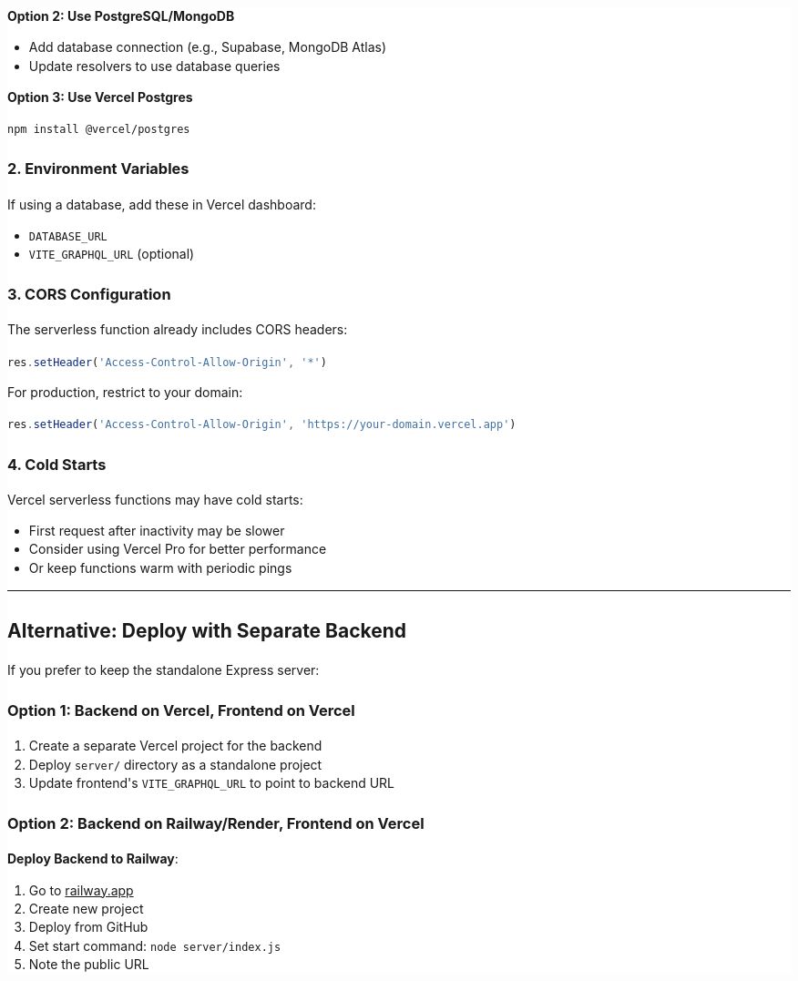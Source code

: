 **Option 2: Use PostgreSQL/MongoDB**
- Add database connection (e.g., Supabase, MongoDB Atlas)
- Update resolvers to use database queries

**Option 3: Use Vercel Postgres**
```bash
npm install @vercel/postgres
```

### 2. Environment Variables

If using a database, add these in Vercel dashboard:
- `DATABASE_URL`
- `VITE_GRAPHQL_URL` (optional)

### 3. CORS Configuration

The serverless function already includes CORS headers:
```javascript
res.setHeader('Access-Control-Allow-Origin', '*')
```

For production, restrict to your domain:
```javascript
res.setHeader('Access-Control-Allow-Origin', 'https://your-domain.vercel.app')
```

### 4. Cold Starts

Vercel serverless functions may have cold starts:
- First request after inactivity may be slower
- Consider using Vercel Pro for better performance
- Or keep functions warm with periodic pings

---

## Alternative: Deploy with Separate Backend

If you prefer to keep the standalone Express server:

### Option 1: Backend on Vercel, Frontend on Vercel

1. Create a separate Vercel project for the backend
2. Deploy `server/` directory as a standalone project
3. Update frontend's `VITE_GRAPHQL_URL` to point to backend URL

### Option 2: Backend on Railway/Render, Frontend on Vercel

**Deploy Backend to Railway**:
1. Go to [railway.app](https://railway.app)
2. Create new project
3. Deploy from GitHub
4. Set start command: `node server/index.js`
5. Note the public URL
